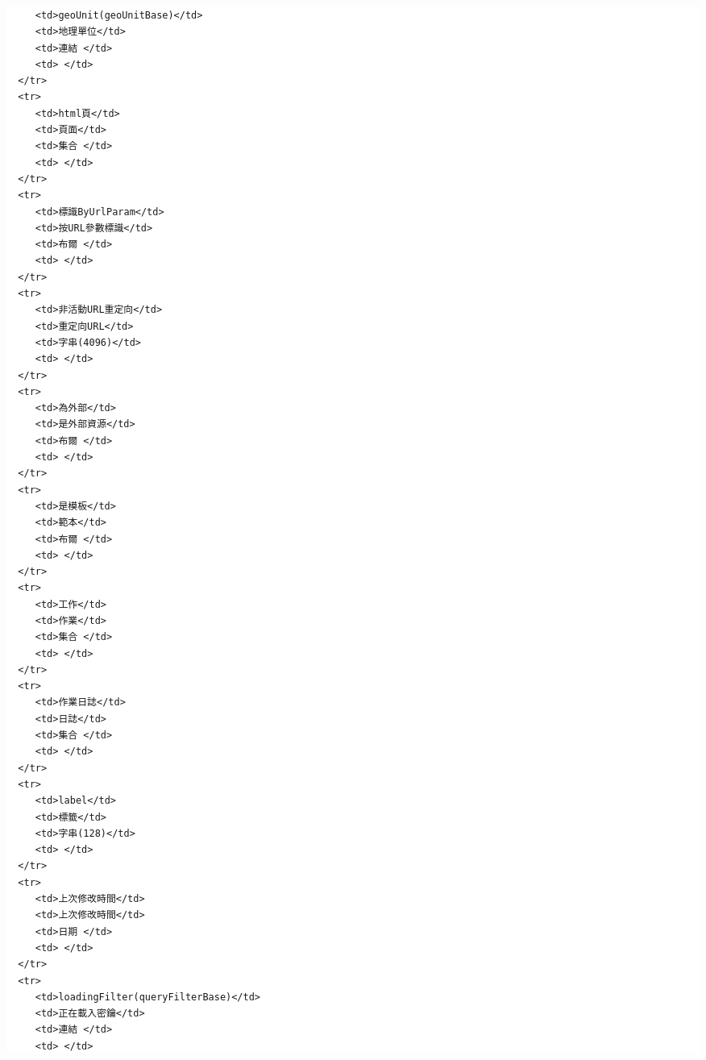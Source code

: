          <td>geoUnit(geoUnitBase)</td>
         <td>地理單位</td>
         <td>連結 </td>
         <td> </td>
      </tr>
      <tr>
         <td>html頁</td>
         <td>頁面</td>
         <td>集合 </td>
         <td> </td>
      </tr>
      <tr>
         <td>標識ByUrlParam</td>
         <td>按URL參數標識</td>
         <td>布爾 </td>
         <td> </td>
      </tr>
      <tr>
         <td>非活動URL重定向</td>
         <td>重定向URL</td>
         <td>字串(4096)</td>
         <td> </td>
      </tr>
      <tr>
         <td>為外部</td>
         <td>是外部資源</td>
         <td>布爾 </td>
         <td> </td>
      </tr>
      <tr>
         <td>是模板</td>
         <td>範本</td>
         <td>布爾 </td>
         <td> </td>
      </tr>
      <tr>
         <td>工作</td>
         <td>作業</td>
         <td>集合 </td>
         <td> </td>
      </tr>
      <tr>
         <td>作業日誌</td>
         <td>日誌</td>
         <td>集合 </td>
         <td> </td>
      </tr>
      <tr>
         <td>label</td>
         <td>標籤</td>
         <td>字串(128)</td>
         <td> </td>
      </tr>
      <tr>
         <td>上次修改時間</td>
         <td>上次修改時間</td>
         <td>日期 </td>
         <td> </td>
      </tr>
      <tr>
         <td>loadingFilter(queryFilterBase)</td>
         <td>正在載入密鑰</td>
         <td>連結 </td>
         <td> </td>
